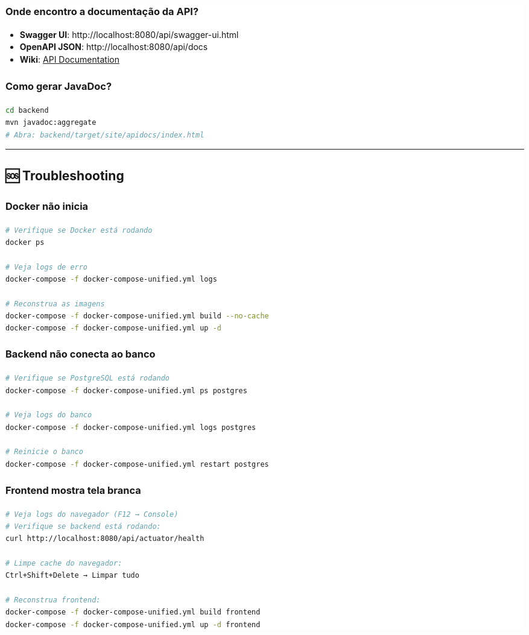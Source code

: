 ### Onde encontro a documentação da API?
- **Swagger UI**: http://localhost:8080/api/swagger-ui.html
- **OpenAPI JSON**: http://localhost:8080/api/docs
- **Wiki**: [API Documentation](API-Documentation.md)

### Como gerar JavaDoc?
```bash
cd backend
mvn javadoc:aggregate
# Abra: backend/target/site/apidocs/index.html
```

---

## 🆘 Troubleshooting

### Docker não inicia
```bash
# Verifique se Docker está rodando
docker ps

# Veja logs de erro
docker-compose -f docker-compose-unified.yml logs

# Reconstrua as imagens
docker-compose -f docker-compose-unified.yml build --no-cache
docker-compose -f docker-compose-unified.yml up -d
```

### Backend não conecta ao banco
```bash
# Verifique se PostgreSQL está rodando
docker-compose -f docker-compose-unified.yml ps postgres

# Veja logs do banco
docker-compose -f docker-compose-unified.yml logs postgres

# Reinicie o banco
docker-compose -f docker-compose-unified.yml restart postgres
```

### Frontend mostra tela branca
```bash
# Veja logs do navegador (F12 → Console)
# Verifique se backend está rodando:
curl http://localhost:8080/api/actuator/health

# Limpe cache do navegador:
Ctrl+Shift+Delete → Limpar tudo

# Reconstrua frontend:
docker-compose -f docker-compose-unified.yml build frontend
docker-compose -f docker-compose-unified.yml up -d frontend
```
